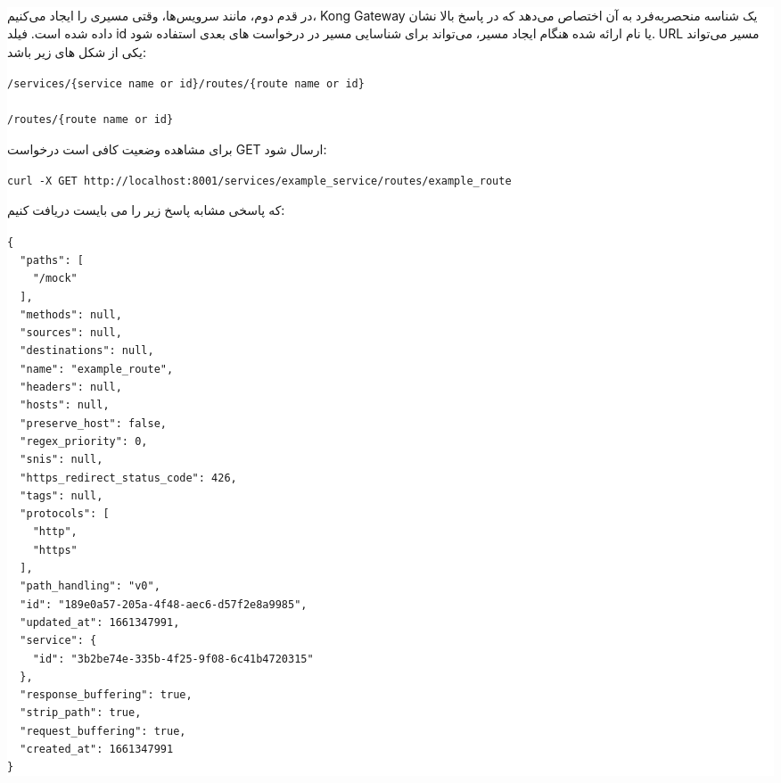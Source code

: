 
در قدم دوم، مانند سرویس‌ها، وقتی مسیری را ایجاد می‌کنیم، Kong Gateway یک شناسه منحصربه‌فرد به آن اختصاص می‌دهد که در پاسخ بالا نشان داده شده است. فیلد id یا نام ارائه شده هنگام ایجاد مسیر، می‌تواند برای شناسایی مسیر در درخواست های بعدی استفاده شود. URL مسیر می‌تواند یکی از شکل های زیر باشد:
<div dir="ltr" align='left'>

```
/services/{service name or id}/routes/{route name or id}

/routes/{route name or id}
```
</div>

برای مشاهده وضعیت کافی است درخواست GET ارسال شود:

<div dir="ltr" align='left'>

```
curl -X GET http://localhost:8001/services/example_service/routes/example_route
```

</div>

که پاسخی مشابه پاسخ زیر را می بایست دریافت کنیم:

<div dir="ltr" align='left'>

```
{
  "paths": [
    "/mock"
  ],
  "methods": null,
  "sources": null,
  "destinations": null,
  "name": "example_route",
  "headers": null,
  "hosts": null,
  "preserve_host": false,
  "regex_priority": 0,
  "snis": null,
  "https_redirect_status_code": 426,
  "tags": null,
  "protocols": [
    "http",
    "https"
  ],
  "path_handling": "v0",
  "id": "189e0a57-205a-4f48-aec6-d57f2e8a9985",
  "updated_at": 1661347991,
  "service": {
    "id": "3b2be74e-335b-4f25-9f08-6c41b4720315"
  },
  "response_buffering": true,
  "strip_path": true,
  "request_buffering": true,
  "created_at": 1661347991
}
```
</div>
